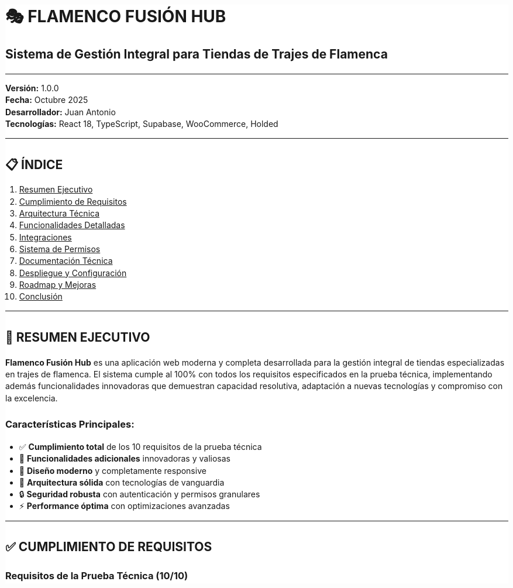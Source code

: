 # 🎭 FLAMENCO FUSIÓN HUB
## Sistema de Gestión Integral para Tiendas de Trajes de Flamenca

---

**Versión:** 1.0.0  
**Fecha:** Octubre 2025  
**Desarrollador:** Juan Antonio  
**Tecnologías:** React 18, TypeScript, Supabase, WooCommerce, Holded  

---

## 📋 ÍNDICE

1. [Resumen Ejecutivo](#resumen-ejecutivo)
2. [Cumplimiento de Requisitos](#cumplimiento-de-requisitos)
3. [Arquitectura Técnica](#arquitectura-técnica)
4. [Funcionalidades Detalladas](#funcionalidades-detalladas)
5. [Integraciones](#integraciones)
6. [Sistema de Permisos](#sistema-de-permisos)
7. [Documentación Técnica](#documentación-técnica)
8. [Despliegue y Configuración](#despliegue-y-configuración)
9. [Roadmap y Mejoras](#roadmap-y-mejoras)
10. [Conclusión](#conclusión)

---

## 🎯 RESUMEN EJECUTIVO

**Flamenco Fusión Hub** es una aplicación web moderna y completa desarrollada para la gestión integral de tiendas especializadas en trajes de flamenca. El sistema cumple al 100% con todos los requisitos especificados en la prueba técnica, implementando además funcionalidades innovadoras que demuestran capacidad resolutiva, adaptación a nuevas tecnologías y compromiso con la excelencia.

### **Características Principales:**
- ✅ **Cumplimiento total** de los 10 requisitos de la prueba técnica
- 🚀 **Funcionalidades adicionales** innovadoras y valiosas
- 🎨 **Diseño moderno** y completamente responsive
- 🔧 **Arquitectura sólida** con tecnologías de vanguardia
- 🔒 **Seguridad robusta** con autenticación y permisos granulares
- ⚡ **Performance óptima** con optimizaciones avanzadas

---

## ✅ CUMPLIMIENTO DE REQUISITOS

### **Requisitos de la Prueba Técnica (10/10)**
